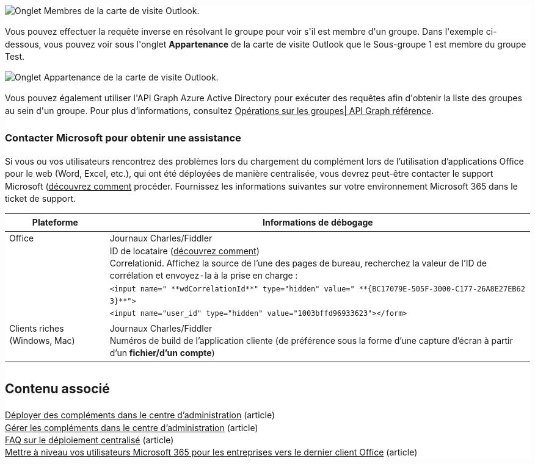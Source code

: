 ![Onglet Membres de la carte de visite Outlook.](../../media/d9db88c4-d752-426c-a480-b11a5b3adcd6.png)

Vous pouvez effectuer la requête inverse en résolvant le groupe pour voir s'il est membre d'un groupe. Dans l'exemple ci-dessous, vous pouvez voir sous l'onglet **Appartenance** de la carte de visite Outlook que le Sous-groupe 1 est membre du groupe Test.

![Onglet Appartenance de la carte de visite Outlook.](../../media/a9f9b6ab-9c19-4822-9e3d-414ca068c42f.png)

Vous pouvez également utiliser l'API Graph Azure Active Directory pour exécuter des requêtes afin d'obtenir la liste des groupes au sein d'un groupe. Pour plus d’informations, consultez [Opérations sur les groupes| API Graph référence](/previous-versions/azure/ad/graph/api/groups-operations).

### <a name="contacting-microsoft-for-support"></a>Contacter Microsoft pour obtenir une assistance

Si vous ou vos utilisateurs rencontrez des problèmes lors du chargement du complément lors de l’utilisation d’applications Office pour le web (Word, Excel, etc.), qui ont été déployées de manière centralisée, vous devrez peut-être contacter le support Microsoft ([découvrez comment](../../business-video/get-help-support.md) procéder. Fournissez les informations suivantes sur votre environnement Microsoft 365 dans le ticket de support.

|Plateforme|Informations de débogage|
|---|---|
|Office|Journaux Charles/Fiddler <br/> ID de locataire ([découvrez comment](/onedrive/find-your-office-365-tenant-id)) <br/> Correlationid. Affichez la source de l’une des pages de bureau, recherchez la valeur de l’ID de corrélation et envoyez-la à la prise en charge :  <br/>`<input name=" **wdCorrelationId**" type="hidden" value=" **{BC17079E-505F-3000-C177-26A8E27EB623}**">` <br/> `<input name="user_id" type="hidden" value="1003bffd96933623"></form>`|
|Clients riches (Windows, Mac)|Journaux Charles/Fiddler <br/> Numéros de build de l’application cliente (de préférence sous la forme d’une capture d’écran à partir d’un **fichier/d’un compte**)|

## <a name="related-content"></a>Contenu associé

[Déployer des compléments dans le centre d’administration](../manage/manage-deployment-of-add-ins.md) (article)\
[Gérer les compléments dans le centre d’administration](manage-addins-in-the-admin-center.md) (article)\
[FAQ sur le déploiement centralisé](../manage/centralized-deployment-faq.yml) (article)\
[Mettre à niveau vos utilisateurs Microsoft 365 pour les entreprises vers le dernier client Office](../setup/upgrade-users-to-latest-office-client.md) (article)
